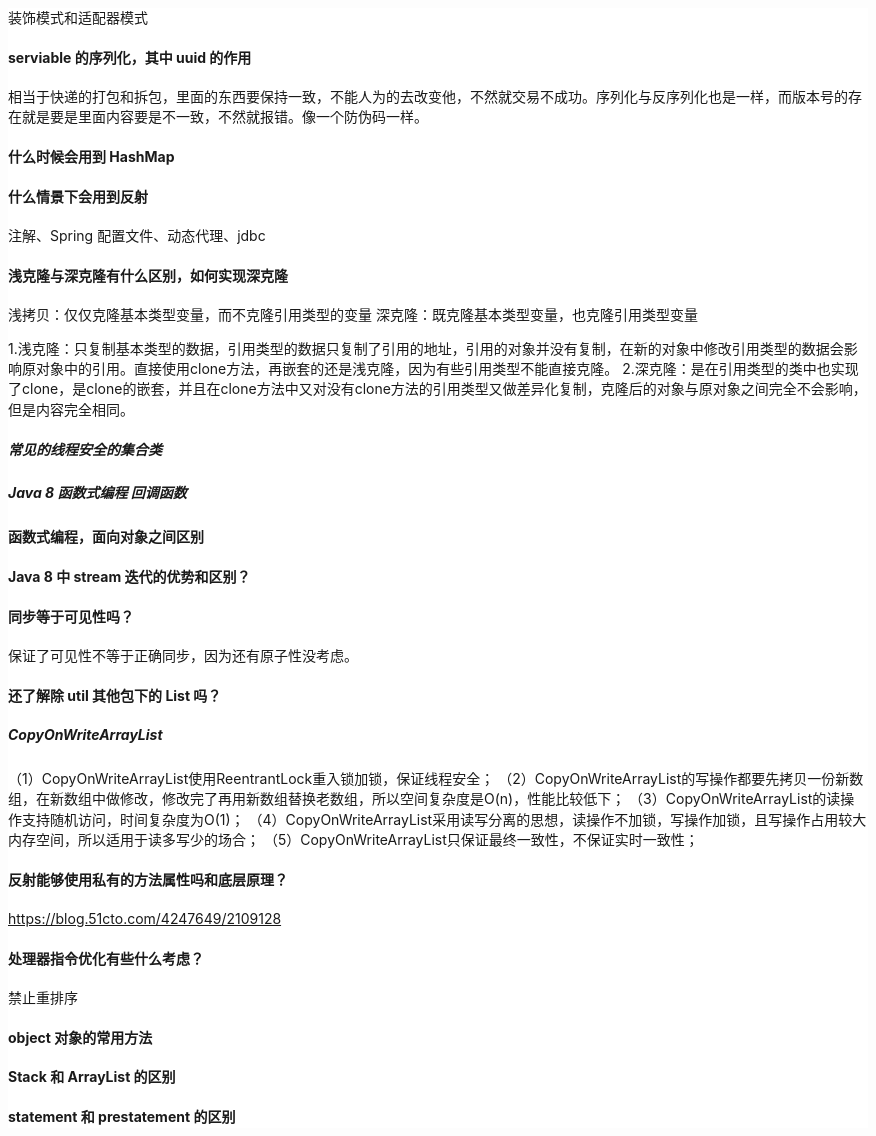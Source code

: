 装饰模式和适配器模式

#### serviable 的序列化，其中 uuid 的作用 

相当于快递的打包和拆包，里面的东西要保持一致，不能人为的去改变他，不然就交易不成功。序列化与反序列化也是一样，而版本号的存在就是要是里面内容要是不一致，不然就报错。像一个防伪码一样。

#### 什么时候会用到 HashMap 

#### 什么情景下会用到反射

注解、Spring 配置文件、动态代理、jdbc

#### 浅克隆与深克隆有什么区别，如何实现深克隆 

浅拷贝：仅仅克隆基本类型变量，而不克隆引用类型的变量
深克隆：既克隆基本类型变量，也克隆引用类型变量

1.浅克隆：只复制基本类型的数据，引用类型的数据只复制了引用的地址，引用的对象并没有复制，在新的对象中修改引用类型的数据会影响原对象中的引用。直接使用clone方法，再嵌套的还是浅克隆，因为有些引用类型不能直接克隆。
2.深克隆：是在引用类型的类中也实现了clone，是clone的嵌套，并且在clone方法中又对没有clone方法的引用类型又做差异化复制，克隆后的对象与原对象之间完全不会影响，但是内容完全相同。


##### 常见的线程安全的集合类 

##### Java 8 函数式编程 回调函数

#### 函数式编程，面向对象之间区别 

#### Java 8 中 stream 迭代的优势和区别？ 

#### 同步等于可见性吗？

保证了可见性不等于正确同步，因为还有原子性没考虑。 

#### 还了解除 util 其他包下的 List 吗？

##### CopyOnWriteArrayList 

（1）CopyOnWriteArrayList使用ReentrantLock重入锁加锁，保证线程安全；
（2）CopyOnWriteArrayList的写操作都要先拷贝一份新数组，在新数组中做修改，修改完了再用新数组替换老数组，所以空间复杂度是O(n)，性能比较低下；
（3）CopyOnWriteArrayList的读操作支持随机访问，时间复杂度为O(1)；
（4）CopyOnWriteArrayList采用读写分离的思想，读操作不加锁，写操作加锁，且写操作占用较大内存空间，所以适用于读多写少的场合；
（5）CopyOnWriteArrayList只保证最终一致性，不保证实时一致性；

#### 反射能够使用私有的方法属性吗和底层原理？ 

https://blog.51cto.com/4247649/2109128

#### 处理器指令优化有些什么考虑？ 

禁止重排序 

#### object 对象的常用方法 

#### Stack 和 ArrayList 的区别

#### statement 和 prestatement 的区别 
